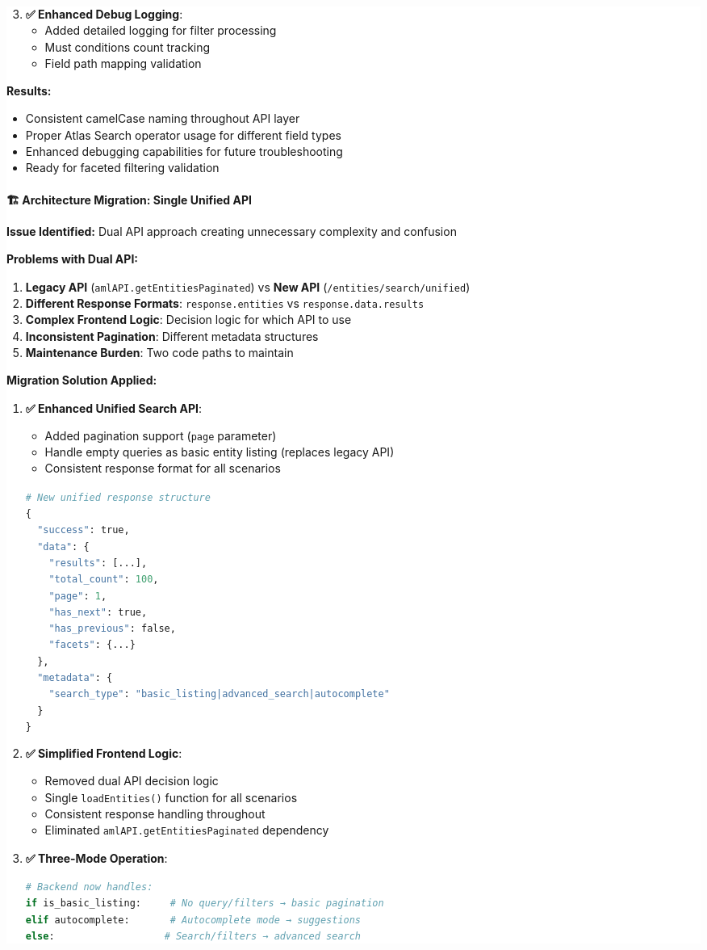 3. **✅ Enhanced Debug Logging**:
   - Added detailed logging for filter processing
   - Must conditions count tracking
   - Field path mapping validation

**Results:**
- Consistent camelCase naming throughout API layer
- Proper Atlas Search operator usage for different field types
- Enhanced debugging capabilities for future troubleshooting
- Ready for faceted filtering validation

#### **🏗️ Architecture Migration: Single Unified API** 

**Issue Identified:** Dual API approach creating unnecessary complexity and confusion

**Problems with Dual API:**
1. **Legacy API** (`amlAPI.getEntitiesPaginated`) vs **New API** (`/entities/search/unified`)
2. **Different Response Formats**: `response.entities` vs `response.data.results`
3. **Complex Frontend Logic**: Decision logic for which API to use
4. **Inconsistent Pagination**: Different metadata structures
5. **Maintenance Burden**: Two code paths to maintain

**Migration Solution Applied:**

1. **✅ Enhanced Unified Search API**:
   - Added pagination support (`page` parameter)
   - Handle empty queries as basic entity listing (replaces legacy API)
   - Consistent response format for all scenarios
   ```python
   # New unified response structure
   {
     "success": true,
     "data": {
       "results": [...],
       "total_count": 100,
       "page": 1,
       "has_next": true,
       "has_previous": false,
       "facets": {...}
     },
     "metadata": {
       "search_type": "basic_listing|advanced_search|autocomplete"
     }
   }
   ```

2. **✅ Simplified Frontend Logic**:
   - Removed dual API decision logic
   - Single `loadEntities()` function for all scenarios
   - Consistent response handling throughout
   - Eliminated `amlAPI.getEntitiesPaginated` dependency

3. **✅ Three-Mode Operation**:
   ```python
   # Backend now handles:
   if is_basic_listing:     # No query/filters → basic pagination
   elif autocomplete:       # Autocomplete mode → suggestions
   else:                   # Search/filters → advanced search
   ```
